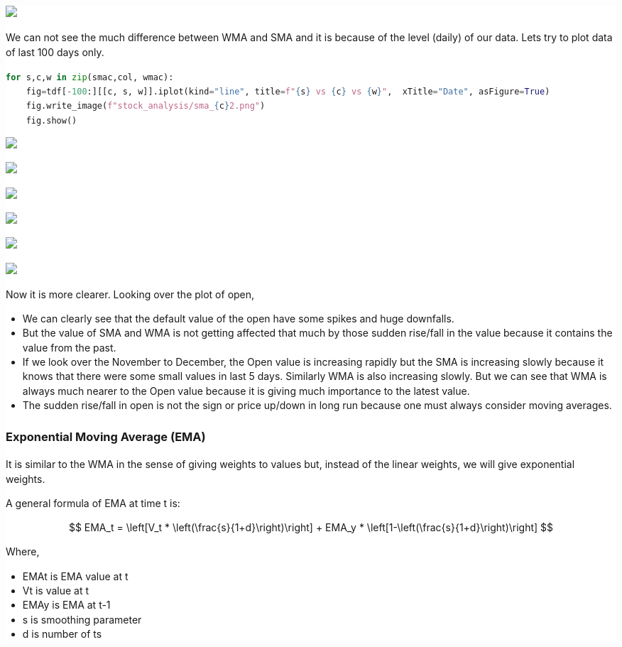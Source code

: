 ![]({{site.url}}/assets/stock_analysis/sma_adj_close.png)


We can not see the much difference between WMA and SMA and it is because of the level (daily) of our data. Lets try to plot data of last 100 days only.


```python
for s,c,w in zip(smac,col, wmac):
    fig=tdf[-100:][[c, s, w]].iplot(kind="line", title=f"{s} vs {c} vs {w}",  xTitle="Date", asFigure=True)
    fig.write_image(f"stock_analysis/sma_{c}2.png")
    fig.show()
```

![]({{site.url}}/assets/stock_analysis/sma_close2.png)

![]({{site.url}}/assets/stock_analysis/sma_open2.png)

![]({{site.url}}/assets/stock_analysis/sma_high2.png)

![]({{site.url}}/assets/stock_analysis/sma_low2.png)

![]({{site.url}}/assets/stock_analysis/sma_volume2.png)

![]({{site.url}}/assets/stock_analysis/sma_adj_close2.png)

Now it is more clearer. Looking over the plot of open,
* We can clearly see that the default value of the open have some spikes and huge downfalls.
* But the value of SMA and WMA is not getting affected that much by those sudden rise/fall in the value because it contains the value from the past.
* If we look over the November to December, the Open value is increasing rapidly but the SMA is increasing slowly because it knows that there were some small values in last 5 days. Similarly WMA is also increasing slowly. But we can see that WMA is always much nearer to the Open value because it is giving much importance to the latest value.
* The sudden rise/fall in open is not the sign or price up/down in long run because one must always consider moving averages.

### Exponential Moving Average (EMA)

It is similar to the WMA in the sense of giving weights to values but, instead of the linear weights, we will give exponential weights.

A general formula of EMA at time t is:

$$
EMA_t = \left[V_t * \left(\frac{s}{1+d}\right)\right] + EMA_y * \left[1-\left(\frac{s}{1+d}\right)\right]
$$

Where,
* EMAt is EMA value at t
* Vt is value at t
* EMAy is EMA at t-1
* s is smoothing parameter
* d is number of ts
